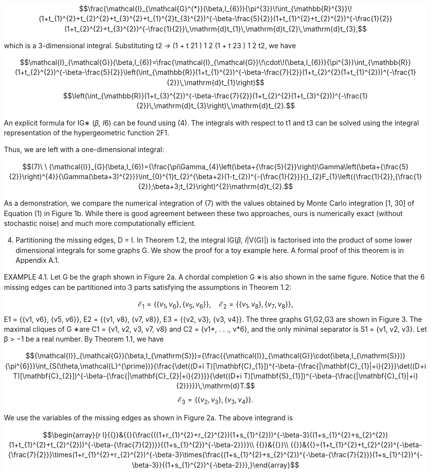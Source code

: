 $$\frac{\mathcal{I}_{\mathcal{G}^{*}}(\beta,I_{6})}{\pi^{3}}\!\int_{\mathbb{R}^{3}}\!(1+t_{1}^{2}+t_{2}^{2}+t_{3}^{2}+t_{1}^{2}t_{3}^{2})^{-\beta-\frac{5}{2}}(1+t_{1}^{2}+t_{2}^{2})^{-\frac{1}{2}}(1+t_{2}^{2}+t_{3}^{2})^{-\frac{1}{2}}\,\mathrm{d}t_{1}\,\mathrm{d}t_{2}\,\mathrm{d}t_{3},$$

which is a 3-dimensional integral. Substituting t2 → (1 + t 21
)
1 2 (1 + t 23
)
1 2 t2, we have

$$\mathcal{I}_{\mathcal{G}}(\beta,I_{6})=\frac{\mathcal{I}_{\mathcal{G}}\!\cdot\!(\beta,I_{6})}{\pi^{3}}\int_{\mathbb{R}}(1+t_{2}^{2})^{-\beta-\frac{5}{2}}\left(\int_{\mathbb{R}}(1+t_{1}^{2})^{-\beta-\frac{7}{2}}(1+t_{2}^{2}(1+t_{1}^{2}))^{-\frac{1}{2}}\,\mathrm{d}t_{1}\right)$$ $$\left(\int_{\mathbb{R}}(1+t_{3}^{2})^{-\beta-\frac{7}{2}}(1+t_{2}^{2}(1+t_{3}^{2}))^{-\frac{1}{2}}\,\mathrm{d}t_{3}\right)\,\mathrm{d}t_{2}.$$

An explicit formula for IG∗ (*β, I*6) can be found using (4). The integrals with respect to t1 and t3 can be solved using the integral representation of the hypergeometric function 2F1.

Thus, we are left with a one-dimensional integral:

$$(7)\ \ {\mathcal{I}}_{G}(\beta,I_{6})={\frac{\pi\Gamma_{4}\left(\beta+{\frac{5}{2}}\right)\Gamma\left(\beta+{\frac{5}{2}}\right)^{4}}{\Gamma(\beta+3)^{2}}}\int_{0}^{1}t_{2}^{\beta+2}(1-t_{2})^{-{\frac{1}{2}}}{}_{2}F_{1}\left({\frac{1}{2}},{\frac{1}{2}};\beta+3;t_{2}\right)^{2}\mathrm{d}t_{2}.$$



As a demonstration, we compare the numerical integration of (7) with the values obtained by Monte Carlo integration [1, 30] of Equation (1) in Figure 1b. While there is good agreement between these two approaches, ours is numerically exact (without stochastic noise) and much more computationally efficient.

4. Partitioning the missing edges, D = I. In Theorem 1.2, the integral IG(*β, I*|V(G)|)
is factorised into the product of some lower dimensional integrals for some graphs G. We show the proof for a toy example here. A formal proof of this theorem is in Appendix A.1.

EXAMPLE 4.1. Let G be the graph shown in Figure 2a. A chordal completion G
∗is also shown in the same figure. Notice that the 6 missing edges can be partitioned into 3 parts satisfying the assumptions in Theorem 1.2:

$${\mathcal{E}}_{1}=\{\{v_{1},v_{6}\},\{v_{5},v_{6}\}\},\quad{\mathcal{E}}_{2}=\{\{v_{1},v_{8}\},\{v_{7},v_{8}\}\},$$
E1 = {{v1, v6}, {v5, v6}}, E2 = {{v1, v8}, {v7, v8}}, E3 = {{v2, v3}, {v3, v4}}.
The three graphs G1,G2,G3 are shown in Figure 3. The maximal cliques of G
∗are C1 = {v1, v2, v3, v7, v8} and C2 = {v1*, . . ., v*6}, and the only minimal separator is S1 =
{v1, v2, v3}. Let β > −1 be a real number. By Theorem 1.1, we have

$${\mathcal{I}}_{\mathcal{G}}(\beta,I_{\mathrm{S}})={\frac{{\mathcal{I}}_{\mathcal{G}}\cdot(\beta,I_{\mathrm{S}})}{\pi^{6}}}\int_{S(\theta,\mathcal{L}^{\prime})}{\frac{\det((D+i T)[\mathbf{C}_{1}])^{-\beta-{\frac{|\mathbf{C}_{1}|+i}{2}}}\det((D+i T)[\mathbf{C}_{2}])^{-\beta-{\frac{|\mathbf{C}_{2}|+i}{2}}}}{\det((D+i T)[\mathbf{S}_{1}])^{-\beta-{\frac{|\mathbf{C}_{1}|+i}{2}}}}}\,\mathrm{d}T.$$
$${\mathcal{E}}_{3}=\{\{v_{2},v_{3}\},\{v_{3},v_{4}\}\}.$$

We use the variables of the missing edges as shown in Figure 2a. The above integrand is

$$\begin{array}{r l}{{}}&{{}{\frac{((1+r_{1}^{2}+r_{2}^{2})(1+s_{1}^{2}))^{-\beta-3}((1+s_{1}^{2}+s_{2}^{2})(1+t_{1}^{2}+t_{2}^{2}))^{-\beta-{\frac{7}{2}}}}{(1+s_{1}^{2})^{-\beta-2}}}}\\ {{}}&{{}}\\ {{}}&{{}=(1+t_{1}^{2}+t_{2}^{2})^{-\beta-{\frac{7}{2}}}\times(1+r_{1}^{2}+r_{2}^{2})^{-\beta-3}\times{\frac{(1+s_{1}^{2}+s_{2}^{2})^{-\beta-{\frac{7}{2}}}(1+s_{1}^{2})^{-\beta-3}}{(1+s_{1}^{2})^{-\beta-2}}},}\end{array}$$
